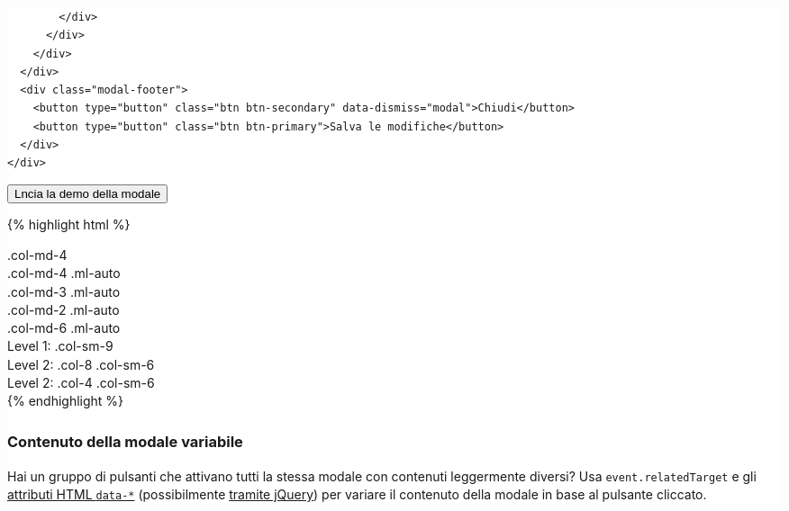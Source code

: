             </div>
          </div>
        </div>
      </div>
      <div class="modal-footer">
        <button type="button" class="btn btn-secondary" data-dismiss="modal">Chiudi</button>
        <button type="button" class="btn btn-primary">Salva le modifiche</button>
      </div>
    </div>
  </div>
</div>

<div class="bd-example">
<button type="button" class="btn btn-primary" data-toggle="modal" data-target="#gridSystemModal">
  Lncia la demo della modale
</button>
</div>

{% highlight html %}
<div class="modal-body">
  <div class="container-fluid">
    <div class="row">
      <div class="col-md-4">.col-md-4</div>
      <div class="col-md-4 ml-auto">.col-md-4 .ml-auto</div>
    </div>
    <div class="row">
      <div class="col-md-3 ml-auto">.col-md-3 .ml-auto</div>
      <div class="col-md-2 ml-auto">.col-md-2 .ml-auto</div>
    </div>
    <div class="row">
      <div class="col-md-6 ml-auto">.col-md-6 .ml-auto</div>
    </div>
    <div class="row">
      <div class="col-sm-9">
        Level 1: .col-sm-9
        <div class="row">
          <div class="col-8 col-sm-6">
            Level 2: .col-8 .col-sm-6
          </div>
          <div class="col-4 col-sm-6">
            Level 2: .col-4 .col-sm-6
          </div>
        </div>
      </div>
    </div>
  </div>
</div>
{% endhighlight %}

### Contenuto della modale variabile

Hai un gruppo di pulsanti che attivano tutti la stessa modale con contenuti leggermente diversi? Usa `event.relatedTarget`
e gli [attributi HTML `data-*`](https://developer.mozilla.org/en-US/docs/Learn/HTML/Howto/Use_data_attributes) (possibilmente
[tramite jQuery](https://api.jquery.com/data/)) per variare il contenuto della modale in base al pulsante cliccato.
